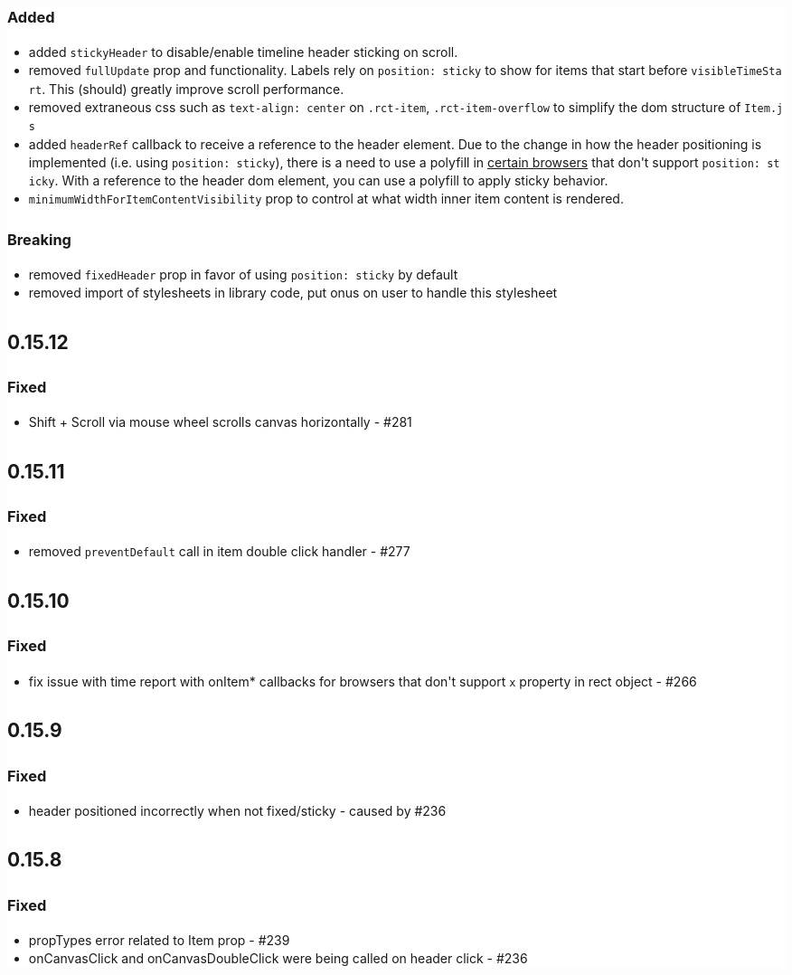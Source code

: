 ### Added

* added `stickyHeader` to disable/enable timeline header sticking on scroll.
* removed `fullUpdate` prop and functionality. Labels rely on `position: sticky` to show for items that start before `visibleTimeStart`. This (should) greatly improve scroll performance.
* removed extraneous css such as `text-align: center` on `.rct-item`, `.rct-item-overflow` to simplify the dom structure of `Item.js`
* added `headerRef` callback to receive a reference to the header element. Due to the change in how the header positioning is implemented (i.e. using `position: sticky`), there is a need to use a polyfill in [certain browsers](https://caniuse.com/#feat=css-sticky) that don't support `position: sticky`. With a reference to the header dom element, you can use a polyfill to apply sticky behavior.
* `minimumWidthForItemContentVisibility` prop to control at what width inner item content is rendered.

### Breaking

* removed `fixedHeader` prop in favor of using `position: sticky` by default
* removed import of stylesheets in library code, put onus on user to handle this stylesheet

## 0.15.12

### Fixed

* Shift + Scroll via mouse wheel scrolls canvas horizontally - #281

## 0.15.11

### Fixed

* removed `preventDefault` call in item double click handler - #277

## 0.15.10

### Fixed

* fix issue with time report with onItem\* callbacks for browsers that don't support `x` property in rect object - #266

## 0.15.9

### Fixed

* header positioned incorrectly when not fixed/sticky - caused by #236

## 0.15.8

### Fixed

* propTypes error related to Item prop - #239
* onCanvasClick and onCanvasDoubleClick were being called on header click - #236
